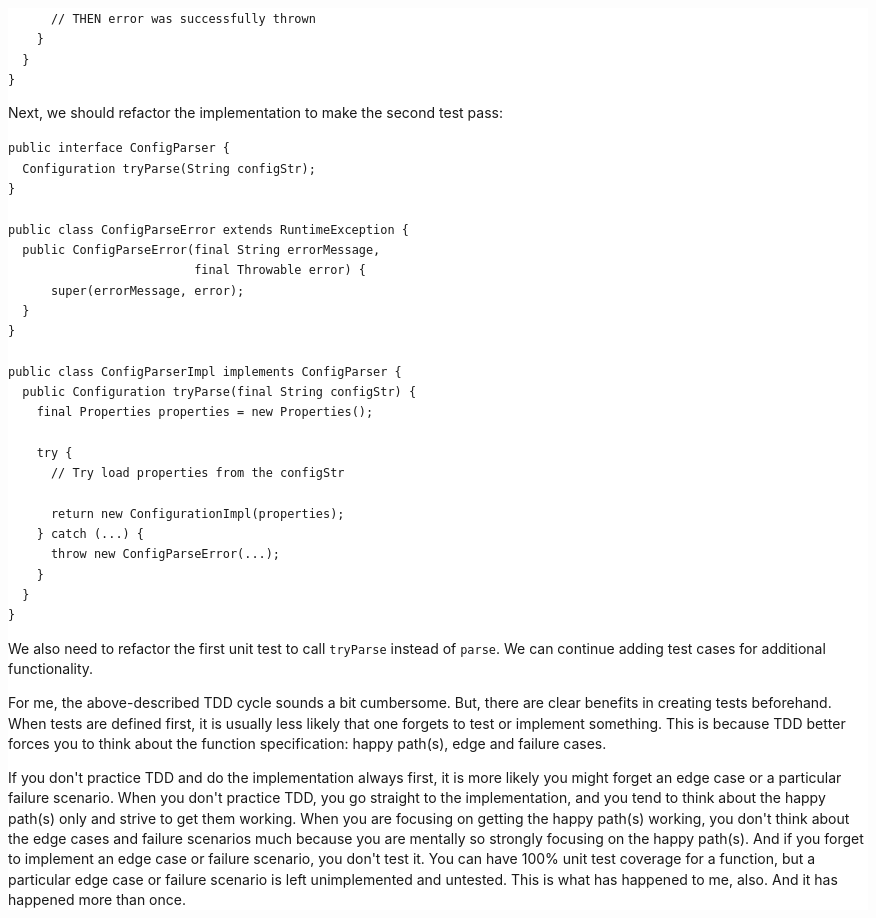 ```
      // THEN error was successfully thrown
    }
  }
}
```
</div>

Next, we should refactor the implementation to make the second test pass:

<div class="sourceCodeWithoutLabel">

```
public interface ConfigParser {
  Configuration tryParse(String configStr);
}

public class ConfigParseError extends RuntimeException {
  public ConfigParseError(final String errorMessage,
                          final Throwable error) {
      super(errorMessage, error);
  }
}

public class ConfigParserImpl implements ConfigParser {
  public Configuration tryParse(final String configStr) {
    final Properties properties = new Properties();
    
    try {
      // Try load properties from the configStr
      
      return new ConfigurationImpl(properties);
    } catch (...) {
      throw new ConfigParseError(...);  
    }
  }
}
```
</div>

We also need to refactor the first unit test to call `tryParse` instead of `parse`. We can continue adding test cases for additional functionality.

For me, the above-described TDD cycle sounds a bit cumbersome. But, there are clear benefits in creating tests
beforehand. When tests are defined first, it is usually less likely that one forgets to test or implement something. This is because TDD better
forces you to think about the function specification: happy path(s), edge and failure cases.

If you don't practice TDD and do the implementation always first, it is more likely you might forget
an edge case or a particular failure scenario. When you don't practice
TDD, you go straight to the implementation, and you tend to think about the happy path(s) only and strive to get them working.
When you are focusing on getting the happy path(s) working, you don't think about the edge cases and failure scenarios much because you
are mentally so strongly focusing on the happy path(s). And if you forget to implement an edge case or failure scenario, you don't test it. You
can have 100% unit test coverage for a function, but a particular edge case or failure scenario is left
unimplemented and untested. This is what has happened to me, also. And it has happened more than once.
